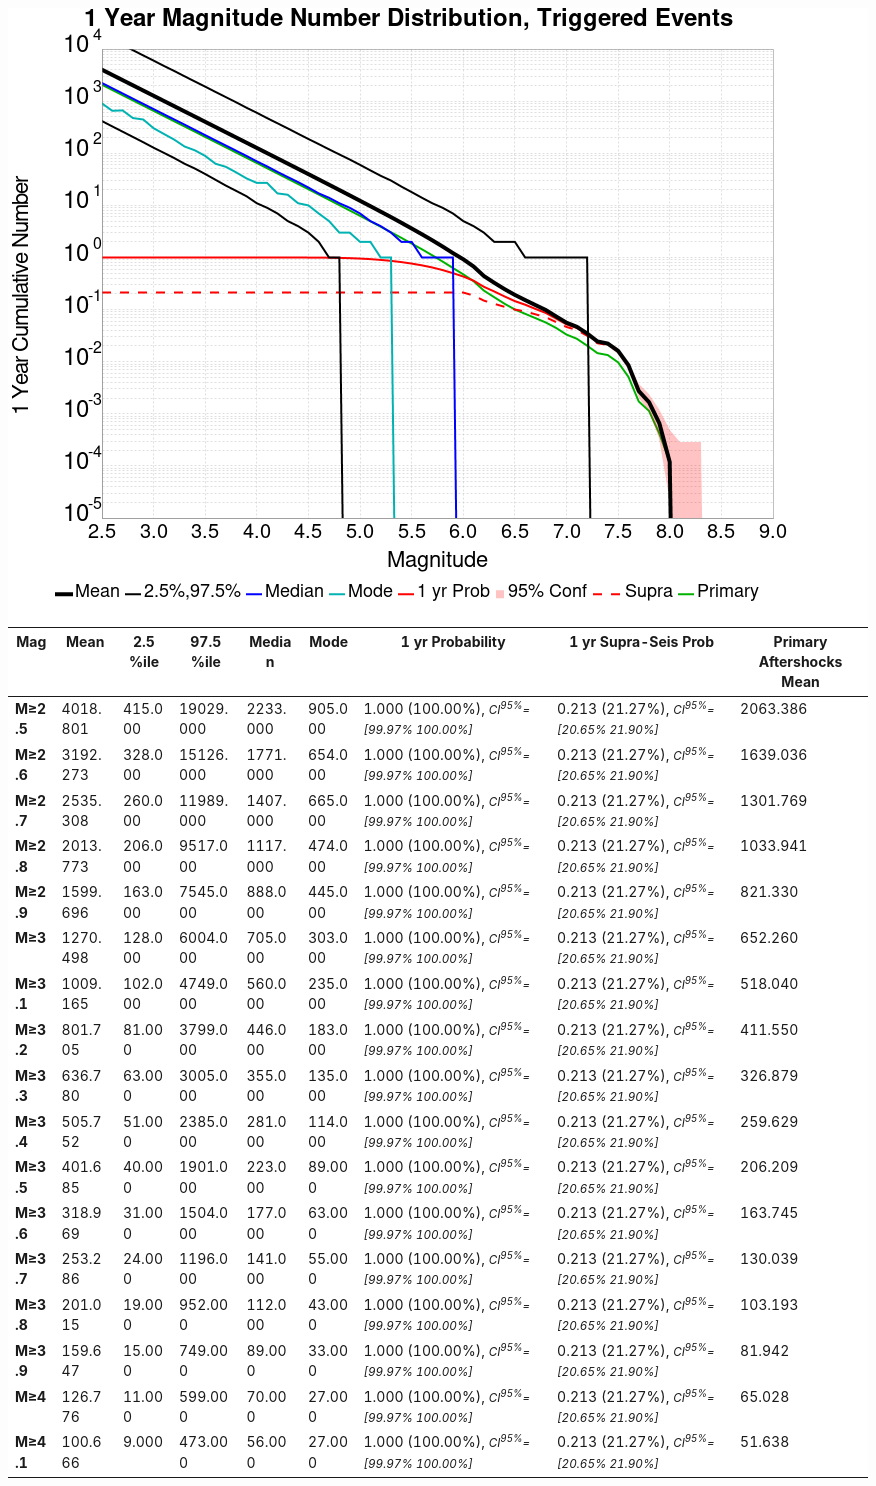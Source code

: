![MFD Plot](plots/1yr_mag_num_cumulative_triggered.png)

| Mag | Mean | 2.5 %ile | 97.5 %ile | Median | Mode | 1 yr Probability | 1 yr Supra-Seis Prob | Primary Aftershocks Mean |
|-----|-----|-----|-----|-----|-----|-----|-----|-----|
| **M&ge;2.5** | 4018.801 | 415.000 | 19029.000 | 2233.000 | 905.000 | 1.000 (100.00%), <small>*CI<sup>95%</sup>=[99.97% 100.00%]*</small> | 0.213 (21.27%), <small>*CI<sup>95%</sup>=[20.65% 21.90%]*</small> | 2063.386 |
| **M&ge;2.6** | 3192.273 | 328.000 | 15126.000 | 1771.000 | 654.000 | 1.000 (100.00%), <small>*CI<sup>95%</sup>=[99.97% 100.00%]*</small> | 0.213 (21.27%), <small>*CI<sup>95%</sup>=[20.65% 21.90%]*</small> | 1639.036 |
| **M&ge;2.7** | 2535.308 | 260.000 | 11989.000 | 1407.000 | 665.000 | 1.000 (100.00%), <small>*CI<sup>95%</sup>=[99.97% 100.00%]*</small> | 0.213 (21.27%), <small>*CI<sup>95%</sup>=[20.65% 21.90%]*</small> | 1301.769 |
| **M&ge;2.8** | 2013.773 | 206.000 | 9517.000 | 1117.000 | 474.000 | 1.000 (100.00%), <small>*CI<sup>95%</sup>=[99.97% 100.00%]*</small> | 0.213 (21.27%), <small>*CI<sup>95%</sup>=[20.65% 21.90%]*</small> | 1033.941 |
| **M&ge;2.9** | 1599.696 | 163.000 | 7545.000 | 888.000 | 445.000 | 1.000 (100.00%), <small>*CI<sup>95%</sup>=[99.97% 100.00%]*</small> | 0.213 (21.27%), <small>*CI<sup>95%</sup>=[20.65% 21.90%]*</small> | 821.330 |
| **M&ge;3** | 1270.498 | 128.000 | 6004.000 | 705.000 | 303.000 | 1.000 (100.00%), <small>*CI<sup>95%</sup>=[99.97% 100.00%]*</small> | 0.213 (21.27%), <small>*CI<sup>95%</sup>=[20.65% 21.90%]*</small> | 652.260 |
| **M&ge;3.1** | 1009.165 | 102.000 | 4749.000 | 560.000 | 235.000 | 1.000 (100.00%), <small>*CI<sup>95%</sup>=[99.97% 100.00%]*</small> | 0.213 (21.27%), <small>*CI<sup>95%</sup>=[20.65% 21.90%]*</small> | 518.040 |
| **M&ge;3.2** | 801.705 | 81.000 | 3799.000 | 446.000 | 183.000 | 1.000 (100.00%), <small>*CI<sup>95%</sup>=[99.97% 100.00%]*</small> | 0.213 (21.27%), <small>*CI<sup>95%</sup>=[20.65% 21.90%]*</small> | 411.550 |
| **M&ge;3.3** | 636.780 | 63.000 | 3005.000 | 355.000 | 135.000 | 1.000 (100.00%), <small>*CI<sup>95%</sup>=[99.97% 100.00%]*</small> | 0.213 (21.27%), <small>*CI<sup>95%</sup>=[20.65% 21.90%]*</small> | 326.879 |
| **M&ge;3.4** | 505.752 | 51.000 | 2385.000 | 281.000 | 114.000 | 1.000 (100.00%), <small>*CI<sup>95%</sup>=[99.97% 100.00%]*</small> | 0.213 (21.27%), <small>*CI<sup>95%</sup>=[20.65% 21.90%]*</small> | 259.629 |
| **M&ge;3.5** | 401.685 | 40.000 | 1901.000 | 223.000 | 89.000 | 1.000 (100.00%), <small>*CI<sup>95%</sup>=[99.97% 100.00%]*</small> | 0.213 (21.27%), <small>*CI<sup>95%</sup>=[20.65% 21.90%]*</small> | 206.209 |
| **M&ge;3.6** | 318.969 | 31.000 | 1504.000 | 177.000 | 63.000 | 1.000 (100.00%), <small>*CI<sup>95%</sup>=[99.97% 100.00%]*</small> | 0.213 (21.27%), <small>*CI<sup>95%</sup>=[20.65% 21.90%]*</small> | 163.745 |
| **M&ge;3.7** | 253.286 | 24.000 | 1196.000 | 141.000 | 55.000 | 1.000 (100.00%), <small>*CI<sup>95%</sup>=[99.97% 100.00%]*</small> | 0.213 (21.27%), <small>*CI<sup>95%</sup>=[20.65% 21.90%]*</small> | 130.039 |
| **M&ge;3.8** | 201.015 | 19.000 | 952.000 | 112.000 | 43.000 | 1.000 (100.00%), <small>*CI<sup>95%</sup>=[99.97% 100.00%]*</small> | 0.213 (21.27%), <small>*CI<sup>95%</sup>=[20.65% 21.90%]*</small> | 103.193 |
| **M&ge;3.9** | 159.647 | 15.000 | 749.000 | 89.000 | 33.000 | 1.000 (100.00%), <small>*CI<sup>95%</sup>=[99.97% 100.00%]*</small> | 0.213 (21.27%), <small>*CI<sup>95%</sup>=[20.65% 21.90%]*</small> | 81.942 |
| **M&ge;4** | 126.776 | 11.000 | 599.000 | 70.000 | 27.000 | 1.000 (100.00%), <small>*CI<sup>95%</sup>=[99.97% 100.00%]*</small> | 0.213 (21.27%), <small>*CI<sup>95%</sup>=[20.65% 21.90%]*</small> | 65.028 |
| **M&ge;4.1** | 100.666 | 9.000 | 473.000 | 56.000 | 27.000 | 1.000 (100.00%), <small>*CI<sup>95%</sup>=[99.97% 100.00%]*</small> | 0.213 (21.27%), <small>*CI<sup>95%</sup>=[20.65% 21.90%]*</small> | 51.638 |